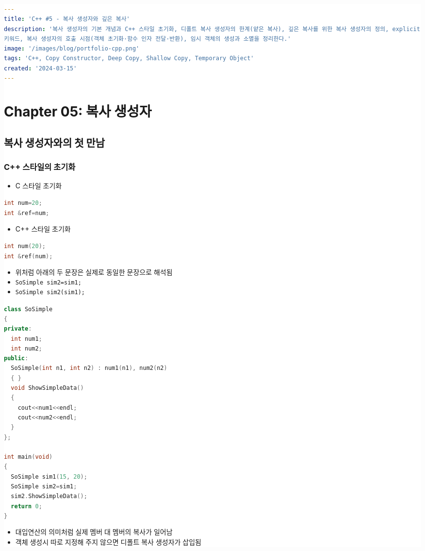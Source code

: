 ```yaml
---
title: 'C++ #5 - 복사 생성자와 깊은 복사'
description: '복사 생성자의 기본 개념과 C++ 스타일 초기화, 디폴트 복사 생성자의 한계(얕은 복사), 깊은 복사를 위한 복사 생성자의 정의, explicit 키워드, 복사 생성자의 호출 시점(객체 초기화·함수 인자 전달·반환), 임시 객체의 생성과 소멸을 정리한다.'
image: '/images/blog/portfolio-cpp.png'
tags: 'C++, Copy Constructor, Deep Copy, Shallow Copy, Temporary Object'
created: '2024-03-15'
---
```



# Chapter 05: 복사 생성자
## 복사 생성자와의 첫 만남
### C++ 스타일의 초기화
- C 스타일 초기화
```c
int num=20;
int &ref=num;
```
- C++ 스타일 초기화
```cpp
int num(20);
int &ref(num);
```
- 위처럼 아래의 두 문장은 실제로 동일한 문장으로 해석됨
- `SoSimple sim2=sim1;`
- `SoSimple sim2(sim1);`

```cpp
class SoSimple
{
private:
  int num1;
  int num2;
public:
  SoSimple(int n1, int n2) : num1(n1), num2(n2)
  { }
  void ShowSimpleData()
  {
    cout<<num1<<endl;
    cout<<num2<<endl;
  }
};

int main(void)
{
  SoSimple sim1(15, 20);
  SoSimple sim2=sim1;
  sim2.ShowSimpleData();
  return 0;
}
```
- 대입연산의 의미처럼 실제 멤버 대 멤버의 복사가 일어남
- 객체 생성시 따로 지정해 주지 않으면 디폴트 복사 생성자가 삽입됨
